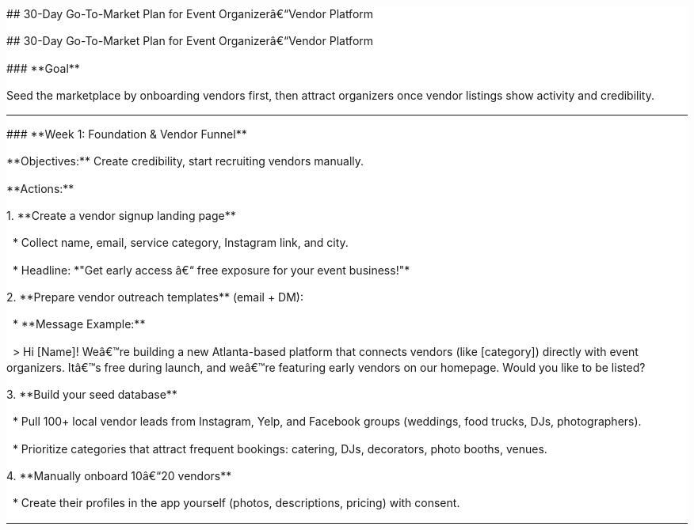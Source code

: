 \## 30-Day Go-To-Market Plan for Event Organizerâ€“Vendor Platform

\## 30-Day Go-To-Market Plan for Event Organizerâ€“Vendor Platform



\### \*\*Goal\*\*



Seed the marketplace by onboarding vendors first, then attract organizers once vendor listings show activity and credibility.



---



\### \*\*Week 1: Foundation \& Vendor Funnel\*\*



\*\*Objectives:\*\* Create credibility, start recruiting vendors manually.



\*\*Actions:\*\*



1\. \*\*Create a vendor signup landing page\*\*



&nbsp;  \* Collect name, email, service category, Instagram link, and city.

&nbsp;  \* Headline: \*"Get early access â€“ free exposure for your event business!"\*

2\. \*\*Prepare vendor outreach templates\*\* (email + DM):



&nbsp;  \* \*\*Message Example:\*\*



&nbsp;    > Hi \[Name]! Weâ€™re building a new Atlanta-based platform that connects vendors (like \[category]) directly with event organizers. Itâ€™s free during launch, and weâ€™re featuring early vendors on our homepage. Would you like to be listed?

3\. \*\*Build your seed database\*\*



&nbsp;  \* Pull 100+ local vendor leads from Instagram, Yelp, and Facebook groups (weddings, food trucks, DJs, photographers).

&nbsp;  \* Prioritize categories that attract frequent bookings: catering, DJs, decorators, photo booths, venues.

4\. \*\*Manually onboard 10â€“20 vendors\*\*



&nbsp;  \* Create their profiles in the app yourself (photos, descriptions, pricing) with consent.



---
